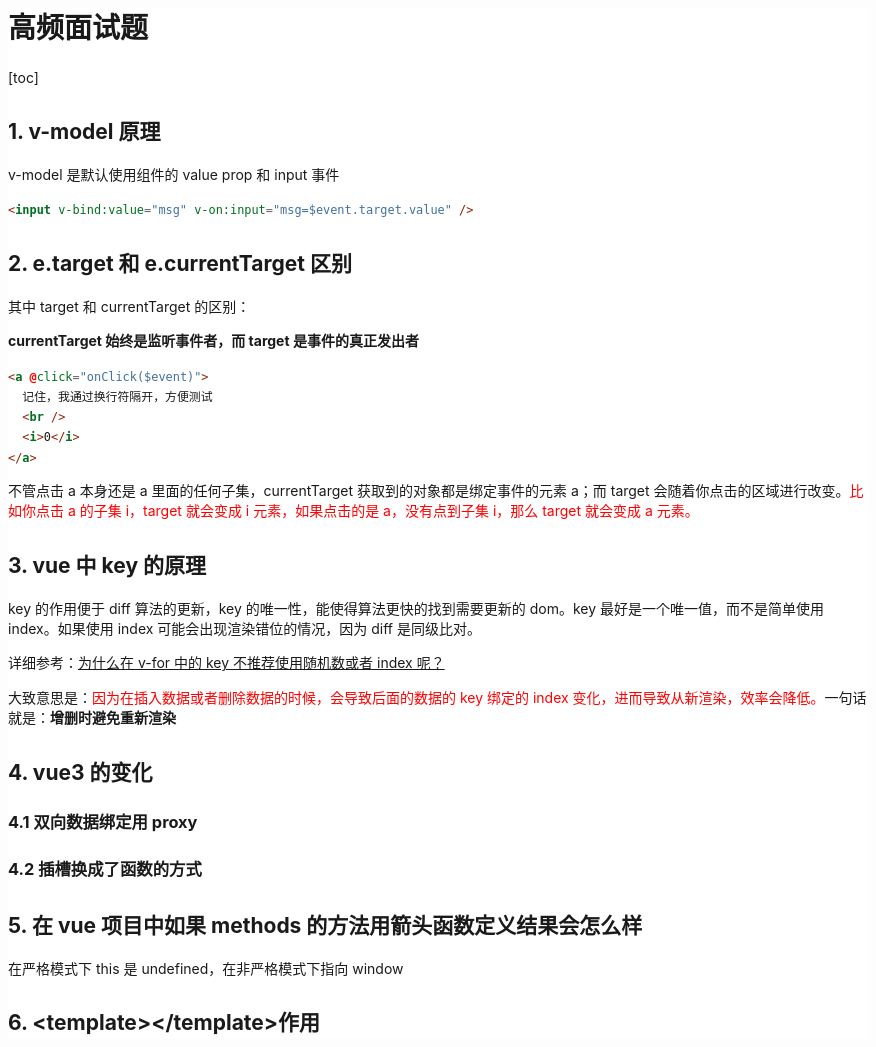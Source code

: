 # 高频面试题

[toc]

## 1. v-model 原理

v-model 是默认使用组件的 value prop 和 input 事件

```html
<input v-bind:value="msg" v-on:input="msg=$event.target.value" />
```

## 2. e.target 和 e.currentTarget 区别

其中 target 和 currentTarget 的区别：

**currentTarget 始终是监听事件者，而 target 是事件的真正发出者**

```html
<a @click="onClick($event)">
  记住，我通过换行符隔开，方便测试
  <br />
  <i>0</i>
</a>
```

不管点击 a 本身还是 a 里面的任何子集，currentTarget 获取到的对象都是绑定事件的元素 a；而 target 会随着你点击的区域进行改变。<font color='red'>比如你点击 a 的子集 i，target 就会变成 i 元素，如果点击的是 a，没有点到子集 i，那么 target 就会变成 a 元素。</font>

## 3. vue 中 key 的原理

key 的作用便于 diff 算法的更新，key 的唯一性，能使得算法更快的找到需要更新的 dom。key 最好是一个唯一值，而不是简单使用 index。如果使用 index 可能会出现渲染错位的情况，因为 diff 是同级比对。

详细参考：[为什么在 v-for 中的 key 不推荐使用随机数或者 index 呢？](https://github.com/haizlin/fe-interview/issues/2229)

大致意思是：<font color='red'>因为在插入数据或者删除数据的时候，会导致后面的数据的 key 绑定的 index 变化，进而导致从新渲染，效率会降低。</font>一句话就是：**增删时避免重新渲染**

## 4. vue3 的变化

### 4.1 双向数据绑定用 proxy

### 4.2 插槽换成了函数的方式

## 5. 在 vue 项目中如果 methods 的方法用箭头函数定义结果会怎么样

在严格模式下 this 是 undefined，在非严格模式下指向 window

## 6. \<template><\/template>作用
